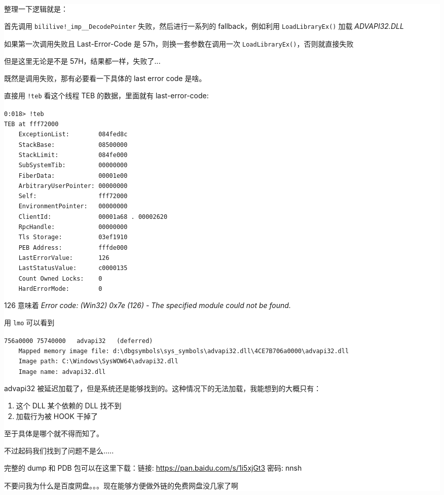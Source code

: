 整理一下逻辑就是：

首先调用 `bililive!_imp__DecodePointer` 失败，然后进行一系列的 fallback，例如利用 `LoadLibraryEx()` 加载 *ADVAPI32.DLL*

如果第一次调用失败且 Last-Error-Code 是 57h，则换一套参数在调用一次 `LoadLibraryEx()`，否则就直接失败

但是这里无论是不是 57H，结果都一样，失败了...

既然是调用失败，那有必要看一下具体的 last error code 是啥。

直接用 `!teb` 看这个线程 TEB 的数据，里面就有 last-error-code:

```
0:018> !teb
TEB at fff72000
    ExceptionList:        084fed8c
    StackBase:            08500000
    StackLimit:           084fe000
    SubSystemTib:         00000000
    FiberData:            00001e00
    ArbitraryUserPointer: 00000000
    Self:                 fff72000
    EnvironmentPointer:   00000000
    ClientId:             00001a68 . 00002620
    RpcHandle:            00000000
    Tls Storage:          03ef1910
    PEB Address:          fffde000
    LastErrorValue:       126
    LastStatusValue:      c0000135
    Count Owned Locks:    0
    HardErrorMode:        0
```

126 意味着 *Error code: (Win32) 0x7e (126) - The specified module could not be found.*

用 `lmo` 可以看到

```
756a0000 75740000   advapi32   (deferred)
    Mapped memory image file: d:\dbgsymbols\sys_symbols\advapi32.dll\4CE7B706a0000\advapi32.dll
    Image path: C:\Windows\SysWOW64\advapi32.dll
    Image name: advapi32.dll
```

advapi32 被延迟加载了，但是系统还是能够找到的。这种情况下的无法加载，我能想到的大概只有：

1. 这个 DLL 某个依赖的 DLL 找不到
2. 加载行为被 HOOK 干掉了

至于具体是哪个就不得而知了。

不过起码我们找到了问题不是么.....

完整的 dump 和 PDB 包可以在这里下载：链接: https://pan.baidu.com/s/1i5xjGt3 密码: nnsh

不要问我为什么是百度网盘。。。现在能够方便做外链的免费网盘没几家了啊
